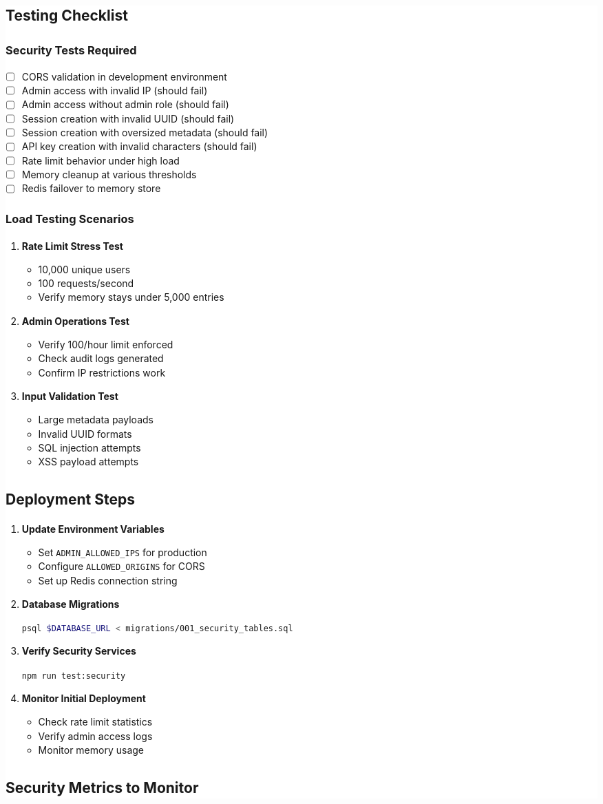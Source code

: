 ## Testing Checklist

### Security Tests Required
- [ ] CORS validation in development environment
- [ ] Admin access with invalid IP (should fail)
- [ ] Admin access without admin role (should fail)
- [ ] Session creation with invalid UUID (should fail)
- [ ] Session creation with oversized metadata (should fail)
- [ ] API key creation with invalid characters (should fail)
- [ ] Rate limit behavior under high load
- [ ] Memory cleanup at various thresholds
- [ ] Redis failover to memory store

### Load Testing Scenarios
1. **Rate Limit Stress Test**
   - 10,000 unique users
   - 100 requests/second
   - Verify memory stays under 5,000 entries

2. **Admin Operations Test**
   - Verify 100/hour limit enforced
   - Check audit logs generated
   - Confirm IP restrictions work

3. **Input Validation Test**
   - Large metadata payloads
   - Invalid UUID formats
   - SQL injection attempts
   - XSS payload attempts

## Deployment Steps

1. **Update Environment Variables**
   - Set `ADMIN_ALLOWED_IPS` for production
   - Configure `ALLOWED_ORIGINS` for CORS
   - Set up Redis connection string

2. **Database Migrations**
   ```bash
   psql $DATABASE_URL < migrations/001_security_tables.sql
   ```

3. **Verify Security Services**
   ```bash
   npm run test:security
   ```

4. **Monitor Initial Deployment**
   - Check rate limit statistics
   - Verify admin access logs
   - Monitor memory usage

## Security Metrics to Monitor
